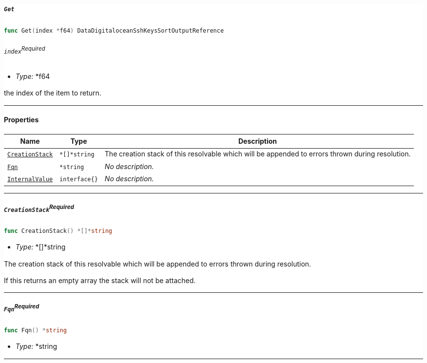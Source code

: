 ##### `Get` <a name="Get" id="@cdktf/provider-digitalocean.dataDigitaloceanSshKeys.DataDigitaloceanSshKeysSortList.get"></a>

```go
func Get(index *f64) DataDigitaloceanSshKeysSortOutputReference
```

###### `index`<sup>Required</sup> <a name="index" id="@cdktf/provider-digitalocean.dataDigitaloceanSshKeys.DataDigitaloceanSshKeysSortList.get.parameter.index"></a>

- *Type:* *f64

the index of the item to return.

---


#### Properties <a name="Properties" id="Properties"></a>

| **Name** | **Type** | **Description** |
| --- | --- | --- |
| <code><a href="#@cdktf/provider-digitalocean.dataDigitaloceanSshKeys.DataDigitaloceanSshKeysSortList.property.creationStack">CreationStack</a></code> | <code>*[]*string</code> | The creation stack of this resolvable which will be appended to errors thrown during resolution. |
| <code><a href="#@cdktf/provider-digitalocean.dataDigitaloceanSshKeys.DataDigitaloceanSshKeysSortList.property.fqn">Fqn</a></code> | <code>*string</code> | *No description.* |
| <code><a href="#@cdktf/provider-digitalocean.dataDigitaloceanSshKeys.DataDigitaloceanSshKeysSortList.property.internalValue">InternalValue</a></code> | <code>interface{}</code> | *No description.* |

---

##### `CreationStack`<sup>Required</sup> <a name="CreationStack" id="@cdktf/provider-digitalocean.dataDigitaloceanSshKeys.DataDigitaloceanSshKeysSortList.property.creationStack"></a>

```go
func CreationStack() *[]*string
```

- *Type:* *[]*string

The creation stack of this resolvable which will be appended to errors thrown during resolution.

If this returns an empty array the stack will not be attached.

---

##### `Fqn`<sup>Required</sup> <a name="Fqn" id="@cdktf/provider-digitalocean.dataDigitaloceanSshKeys.DataDigitaloceanSshKeysSortList.property.fqn"></a>

```go
func Fqn() *string
```

- *Type:* *string

---

